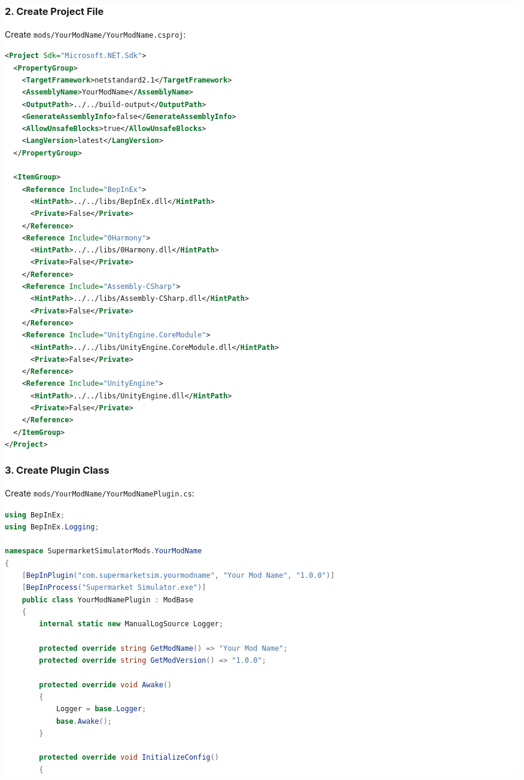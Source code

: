 ### **2. Create Project File**
Create `mods/YourModName/YourModName.csproj`:
```xml
<Project Sdk="Microsoft.NET.Sdk">
  <PropertyGroup>
    <TargetFramework>netstandard2.1</TargetFramework>
    <AssemblyName>YourModName</AssemblyName>
    <OutputPath>../../build-output</OutputPath>
    <GenerateAssemblyInfo>false</GenerateAssemblyInfo>
    <AllowUnsafeBlocks>true</AllowUnsafeBlocks>
    <LangVersion>latest</LangVersion>
  </PropertyGroup>

  <ItemGroup>
    <Reference Include="BepInEx">
      <HintPath>../../libs/BepInEx.dll</HintPath>
      <Private>False</Private>
    </Reference>
    <Reference Include="0Harmony">
      <HintPath>../../libs/0Harmony.dll</HintPath>
      <Private>False</Private>
    </Reference>
    <Reference Include="Assembly-CSharp">
      <HintPath>../../libs/Assembly-CSharp.dll</HintPath>
      <Private>False</Private>
    </Reference>
    <Reference Include="UnityEngine.CoreModule">
      <HintPath>../../libs/UnityEngine.CoreModule.dll</HintPath>
      <Private>False</Private>
    </Reference>
    <Reference Include="UnityEngine">
      <HintPath>../../libs/UnityEngine.dll</HintPath>
      <Private>False</Private>
    </Reference>
  </ItemGroup>
</Project>
```

### **3. Create Plugin Class**
Create `mods/YourModName/YourModNamePlugin.cs`:
```csharp
using BepInEx;
using BepInEx.Logging;

namespace SupermarketSimulatorMods.YourModName
{
    [BepInPlugin("com.supermarketsim.yourmodname", "Your Mod Name", "1.0.0")]
    [BepInProcess("Supermarket Simulator.exe")]
    public class YourModNamePlugin : ModBase
    {
        internal static new ManualLogSource Logger;
        
        protected override string GetModName() => "Your Mod Name";
        protected override string GetModVersion() => "1.0.0";
        
        protected override void Awake()
        {
            Logger = base.Logger;
            base.Awake();
        }
        
        protected override void InitializeConfig()
        {
```